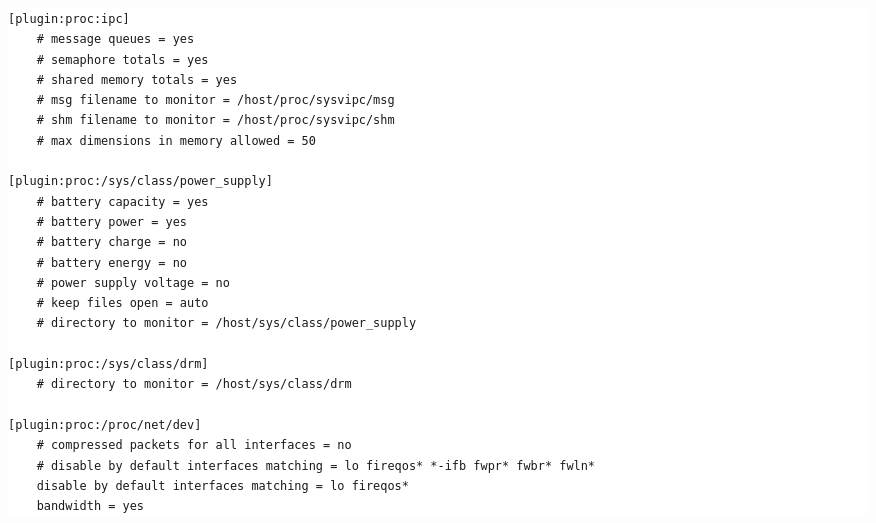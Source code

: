     [plugin:proc:ipc]
    	# message queues = yes
    	# semaphore totals = yes
    	# shared memory totals = yes
    	# msg filename to monitor = /host/proc/sysvipc/msg
    	# shm filename to monitor = /host/proc/sysvipc/shm
    	# max dimensions in memory allowed = 50
    
    [plugin:proc:/sys/class/power_supply]
    	# battery capacity = yes
    	# battery power = yes
    	# battery charge = no
    	# battery energy = no
    	# power supply voltage = no
    	# keep files open = auto
    	# directory to monitor = /host/sys/class/power_supply
    
    [plugin:proc:/sys/class/drm]
    	# directory to monitor = /host/sys/class/drm
    
    [plugin:proc:/proc/net/dev]
    	# compressed packets for all interfaces = no
    	# disable by default interfaces matching = lo fireqos* *-ifb fwpr* fwbr* fwln*
    	disable by default interfaces matching = lo fireqos*
    	bandwidth = yes
